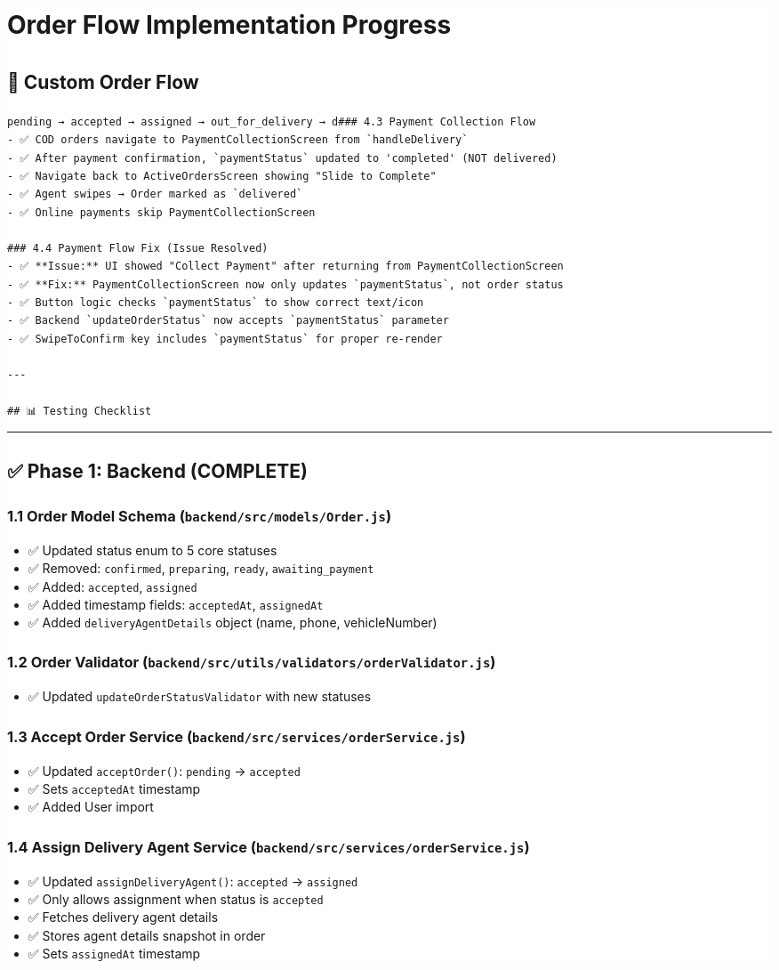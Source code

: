# Order Flow Implementation Progress

## 🎯 Custom Order Flow
```
pending → accepted → assigned → out_for_delivery → d### 4.3 Payment Collection Flow
- ✅ COD orders navigate to PaymentCollectionScreen from `handleDelivery`
- ✅ After payment confirmation, `paymentStatus` updated to 'completed' (NOT delivered)
- ✅ Navigate back to ActiveOrdersScreen showing "Slide to Complete"
- ✅ Agent swipes → Order marked as `delivered`
- ✅ Online payments skip PaymentCollectionScreen

### 4.4 Payment Flow Fix (Issue Resolved)
- ✅ **Issue:** UI showed "Collect Payment" after returning from PaymentCollectionScreen
- ✅ **Fix:** PaymentCollectionScreen now only updates `paymentStatus`, not order status
- ✅ Button logic checks `paymentStatus` to show correct text/icon
- ✅ Backend `updateOrderStatus` now accepts `paymentStatus` parameter
- ✅ SwipeToConfirm key includes `paymentStatus` for proper re-render

---

## 📊 Testing Checklist
```

---

## ✅ Phase 1: Backend (COMPLETE)

### 1.1 Order Model Schema (`backend/src/models/Order.js`)
- ✅ Updated status enum to 5 core statuses
- ✅ Removed: `confirmed`, `preparing`, `ready`, `awaiting_payment`
- ✅ Added: `accepted`, `assigned`
- ✅ Added timestamp fields: `acceptedAt`, `assignedAt`
- ✅ Added `deliveryAgentDetails` object (name, phone, vehicleNumber)

### 1.2 Order Validator (`backend/src/utils/validators/orderValidator.js`)
- ✅ Updated `updateOrderStatusValidator` with new statuses

### 1.3 Accept Order Service (`backend/src/services/orderService.js`)
- ✅ Updated `acceptOrder()`: `pending` → `accepted`
- ✅ Sets `acceptedAt` timestamp
- ✅ Added User import

### 1.4 Assign Delivery Agent Service (`backend/src/services/orderService.js`)
- ✅ Updated `assignDeliveryAgent()`: `accepted` → `assigned`
- ✅ Only allows assignment when status is `accepted`
- ✅ Fetches delivery agent details
- ✅ Stores agent details snapshot in order
- ✅ Sets `assignedAt` timestamp
